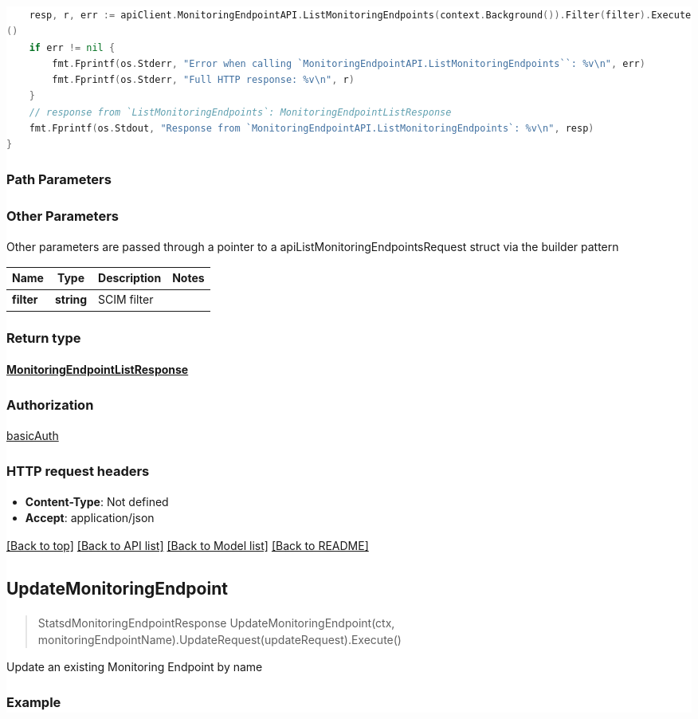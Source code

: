 ```go
    resp, r, err := apiClient.MonitoringEndpointAPI.ListMonitoringEndpoints(context.Background()).Filter(filter).Execute()
    if err != nil {
        fmt.Fprintf(os.Stderr, "Error when calling `MonitoringEndpointAPI.ListMonitoringEndpoints``: %v\n", err)
        fmt.Fprintf(os.Stderr, "Full HTTP response: %v\n", r)
    }
    // response from `ListMonitoringEndpoints`: MonitoringEndpointListResponse
    fmt.Fprintf(os.Stdout, "Response from `MonitoringEndpointAPI.ListMonitoringEndpoints`: %v\n", resp)
}
```

### Path Parameters



### Other Parameters

Other parameters are passed through a pointer to a apiListMonitoringEndpointsRequest struct via the builder pattern


Name | Type | Description  | Notes
------------- | ------------- | ------------- | -------------
 **filter** | **string** | SCIM filter | 

### Return type

[**MonitoringEndpointListResponse**](MonitoringEndpointListResponse.md)

### Authorization

[basicAuth](../README.md#basicAuth)

### HTTP request headers

- **Content-Type**: Not defined
- **Accept**: application/json

[[Back to top]](#) [[Back to API list]](../README.md#documentation-for-api-endpoints)
[[Back to Model list]](../README.md#documentation-for-models)
[[Back to README]](../README.md)


## UpdateMonitoringEndpoint

> StatsdMonitoringEndpointResponse UpdateMonitoringEndpoint(ctx, monitoringEndpointName).UpdateRequest(updateRequest).Execute()

Update an existing Monitoring Endpoint by name

### Example

